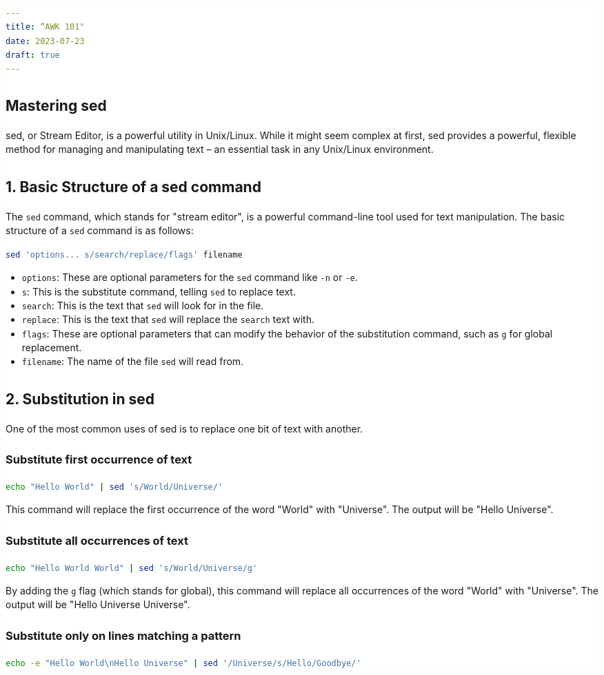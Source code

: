 ```yaml
---
title: “AWK 101"
date: 2023-07-23
draft: true
---
```


## Mastering sed

sed, or Stream Editor, is a powerful utility in Unix/Linux. While it might seem complex at first, sed provides a powerful, flexible method for managing and manipulating text – an essential task in any Unix/Linux environment.

## 1. Basic Structure of a sed command
The `sed` command, which stands for "stream editor", is a powerful command-line tool used for text manipulation. The basic structure of a `sed` command is as follows:

```bash
sed 'options... s/search/replace/flags' filename
```

- `options`: These are optional parameters for the `sed` command like `-n` or `-e`.
- `s`: This is the substitute command, telling `sed` to replace text.
- `search`: This is the text that `sed` will look for in the file.
- `replace`: This is the text that `sed` will replace the `search` text with.
- `flags`: These are optional parameters that can modify the behavior of the substitution command, such as `g` for global replacement.
- `filename`: The name of the file `sed` will read from.

## 2. Substitution in sed
One of the most common uses of sed is to replace one bit of text with another.

### Substitute first occurrence of text

```bash
echo "Hello World" | sed 's/World/Universe/'
```

This command will replace the first occurrence of the word "World" with "Universe". The output will be "Hello Universe".

### Substitute all occurrences of text

```bash
echo "Hello World World" | sed 's/World/Universe/g'
```
By adding the `g` flag (which stands for global), this command will replace all occurrences of the word "World" with "Universe". The output will be "Hello Universe Universe".

### Substitute only on lines matching a pattern

```bash
echo -e "Hello World\nHello Universe" | sed '/Universe/s/Hello/Goodbye/'
```
